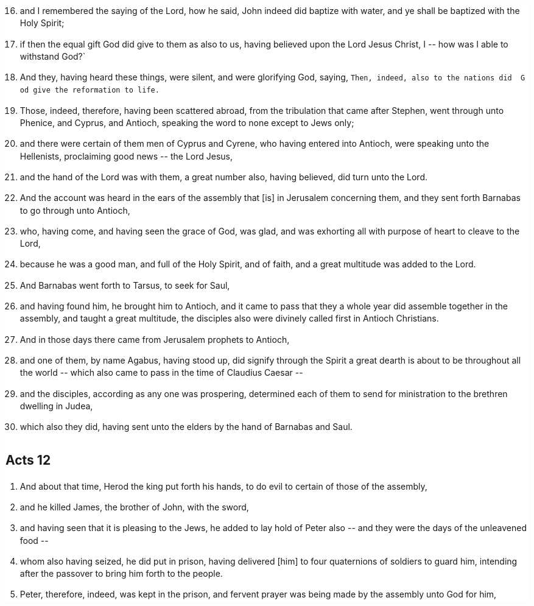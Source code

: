 16. and I remembered the saying of the Lord, how he said, John  indeed did baptize with water, and ye shall be baptized with  the Holy Spirit;

17. if then the equal gift God did give to them as also to us,  having believed upon the Lord Jesus Christ, I -- how was I able  to withstand God?`

18. And they, having heard these things, were silent, and were  glorifying God, saying, `Then, indeed, also to the nations did  God give the reformation to life.`

19. Those, indeed, therefore, having been scattered abroad,  from the tribulation that came after Stephen, went through unto  Phenice, and Cyprus, and Antioch, speaking the word to none  except to Jews only;

20. and there were certain of them men of Cyprus and Cyrene,  who having entered into Antioch, were speaking unto the  Hellenists, proclaiming good news -- the Lord Jesus,

21. and the hand of the Lord was with them, a great number  also, having believed, did turn unto the Lord.

22. And the account was heard in the ears of the assembly that  [is] in Jerusalem concerning them, and they sent forth Barnabas  to go through unto Antioch,

23. who, having come, and having seen the grace of God, was  glad, and was exhorting all with purpose of heart to cleave to  the Lord,

24. because he was a good man, and full of the Holy Spirit,  and of faith, and a great multitude was added to the Lord.

25. And Barnabas went forth to Tarsus, to seek for Saul,

26. and having found him, he brought him to Antioch, and it  came to pass that they a whole year did assemble together in  the assembly, and taught a great multitude, the disciples also  were divinely called first in Antioch Christians.

27. And in those days there came from Jerusalem prophets to  Antioch,

28. and one of them, by name Agabus, having stood up, did  signify through the Spirit a great dearth is about to be  throughout all the world -- which also came to pass in the time  of Claudius Caesar --

29. and the disciples, according as any one was prospering,  determined each of them to send for ministration to the  brethren dwelling in Judea,

30. which also they did, having sent unto the elders by the  hand of Barnabas and Saul.

## Acts 12

1. And about that time, Herod the king put forth his hands, to  do evil to certain of those of the assembly,

2. and he killed James, the brother of John, with the sword,

3. and having seen that it is pleasing to the Jews, he added  to lay hold of Peter also -- and they were the days of the  unleavened food --

4. whom also having seized, he did put in prison, having  delivered [him] to four quaternions of soldiers to guard him,  intending after the passover to bring him forth to the people.

5. Peter, therefore, indeed, was kept in the prison, and  fervent prayer was being made by the assembly unto God for  him,
